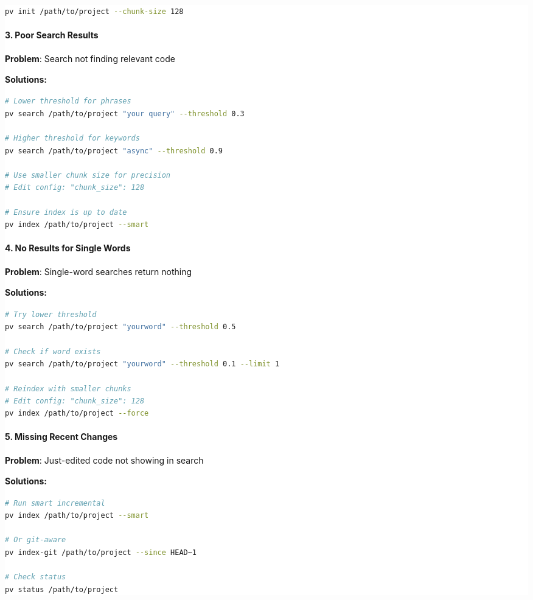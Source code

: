 ```bash
pv init /path/to/project --chunk-size 128
```

#### 3. Poor Search Results

**Problem**: Search not finding relevant code

**Solutions:**

```bash
# Lower threshold for phrases
pv search /path/to/project "your query" --threshold 0.3

# Higher threshold for keywords
pv search /path/to/project "async" --threshold 0.9

# Use smaller chunk size for precision
# Edit config: "chunk_size": 128

# Ensure index is up to date
pv index /path/to/project --smart
```

#### 4. No Results for Single Words

**Problem**: Single-word searches return nothing

**Solutions:**

```bash
# Try lower threshold
pv search /path/to/project "yourword" --threshold 0.5

# Check if word exists
pv search /path/to/project "yourword" --threshold 0.1 --limit 1

# Reindex with smaller chunks
# Edit config: "chunk_size": 128
pv index /path/to/project --force
```

#### 5. Missing Recent Changes

**Problem**: Just-edited code not showing in search

**Solutions:**

```bash
# Run smart incremental
pv index /path/to/project --smart

# Or git-aware
pv index-git /path/to/project --since HEAD~1

# Check status
pv status /path/to/project
```
